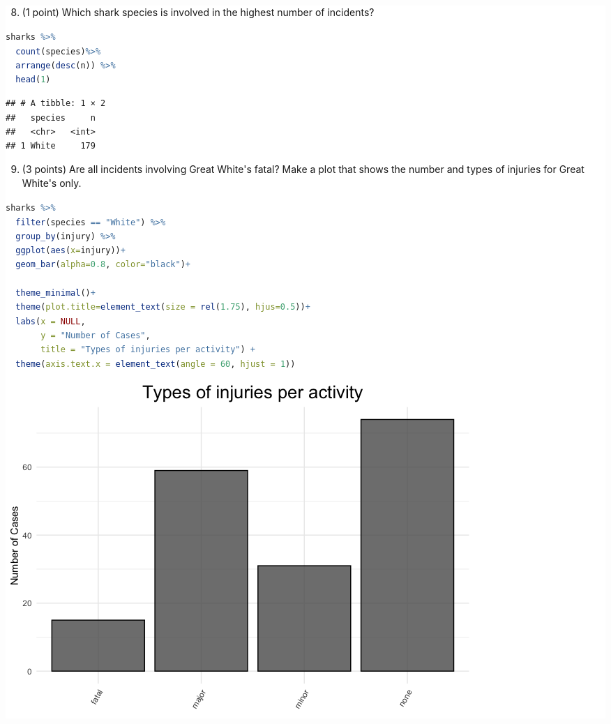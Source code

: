 
8. (1 point) Which shark species is involved in the highest number of incidents?  


```r
sharks %>%
  count(species)%>%
  arrange(desc(n)) %>%
  head(1)
```

```
## # A tibble: 1 × 2
##   species     n
##   <chr>   <int>
## 1 White     179
```

9. (3 points) Are all incidents involving Great White's fatal? Make a plot that shows the number and types of injuries for Great White's only.  

```r
sharks %>%
  filter(species == "White") %>%
  group_by(injury) %>%
  ggplot(aes(x=injury))+
  geom_bar(alpha=0.8, color="black")+
  
  theme_minimal()+
  theme(plot.title=element_text(size = rel(1.75), hjus=0.5))+
  labs(x = NULL,
       y = "Number of Cases", 
       title = "Types of injuries per activity") +
  theme(axis.text.x = element_text(angle = 60, hjust = 1))
```

![](midterm2_files/figure-html/unnamed-chunk-12-1.png)
